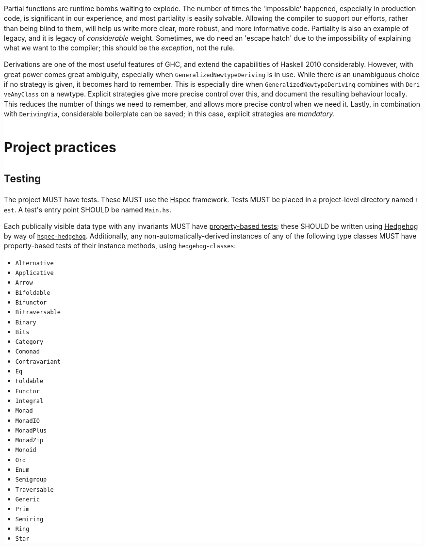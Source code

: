 Partial functions are runtime bombs waiting to explode. The number of times the
'impossible' happened, especially in production code, is significant in our
experience, and most partiality is easily solvable. Allowing the compiler to
support our efforts, rather than being blind to them, will help us write more
clear, more robust, and more informative code. Partiality is also an example of
legacy, and it is legacy of _considerable_ weight. Sometimes, we do need an
'escape hatch' due to the impossibility of explaining what we want to the
compiler; this should be the _exception_, not the rule.

Derivations are one of the most useful features of GHC, and extend the
capabilities of Haskell 2010 considerably. However, with great power comes great
ambiguity, especially when ``GeneralizedNewtypeDeriving`` is in use. While there
_is_ an unambiguous choice if no strategy is given, it becomes hard to remember.
This is especially dire when ``GeneralizedNewtypeDeriving`` combines with
``DeriveAnyClass`` on a newtype. Explicit strategies give more precise control
over this, and document the resulting behaviour locally. This reduces the number
of things we need to remember, and allows more precise control when we need it.
Lastly, in combination with ``DerivingVia``, considerable boilerplate can be
saved; in this case, explicit strategies are _mandatory_.

# Project practices

## Testing

The project MUST have tests. These MUST use the [Hspec][hspec] framework. Tests
MUST be placed in a project-level directory named ``test``. A test's entry point
SHOULD be named ``Main.hs``.

Each publically visible data type with any invariants MUST have [property-based
tests][property-based-testing]; these SHOULD be written using [Hedgehog][hedgehog]
by way of [``hspec-hedgehog``][hspec-hedgehog]. Additionally, any
non-automatically-derived instances of any of the following type classes MUST
have property-based tests of their instance methods, using
[``hedgehog-classes``][hedgehog-classes]:

* ``Alternative``
* ``Applicative``
* ``Arrow``
* ``Bifoldable``
* ``Bifunctor``
* ``Bitraversable``
* ``Binary``
* ``Bits``
* ``Category``
* ``Comonad``
* ``Contravariant``
* ``Eq``
* ``Foldable``
* ``Functor``
* ``Integral``
* ``Monad``
* ``MonadIO``
* ``MonadPlus``
* ``MonadZip``
* ``Monoid``
* ``Ord``
* ``Enum``
* ``Semigroup``
* ``Traversable``
* ``Generic``
* ``Prim``
* ``Semiring``
* ``Ring``
* ``Star``

[hedgehog-classes]: http://hackage.haskell.org/package/hedgehog-classes
[hspec-hedgehog]: http://hackage.haskell.org/package/hspec-hedgehog
[property-based-testing]: https://dl.acm.org/doi/abs/10.1145/1988042.1988046
[hedgehog]: http://hackage.haskell.org/package/hedgehog
[deriving-strategies]: https://gitlab.haskell.org/ghc/ghc/-/wikis/commentary/compiler/deriving-strategies
[functor-parametricity]: https://www.schoolofhaskell.com/user/edwardk/snippets/fmap
[alexis-king-options]: https://lexi-lambda.github.io/blog/2018/02/10/an-opinionated-guide-to-haskell-in-2018/#warning-flags-for-a-safe-build
[hlint]: http://hackage.haskell.org/package/hlint
[ormolu]: http://hackage.haskell.org/package/ormolu
[rfc-2119]: https://tools.ietf.org/html/rfc2119
[boolean-blindness]: http://dev.stephendiehl.com/hask/#boolean-blindness
[parse-dont-validate]: https://lexi-lambda.github.io/blog/2019/11/05/parse-don-t-validate/
[hspec]: http://hackage.haskell.org/package/hspec
[cabal-fmt]: http://hackage.haskell.org/package/cabal-fmt